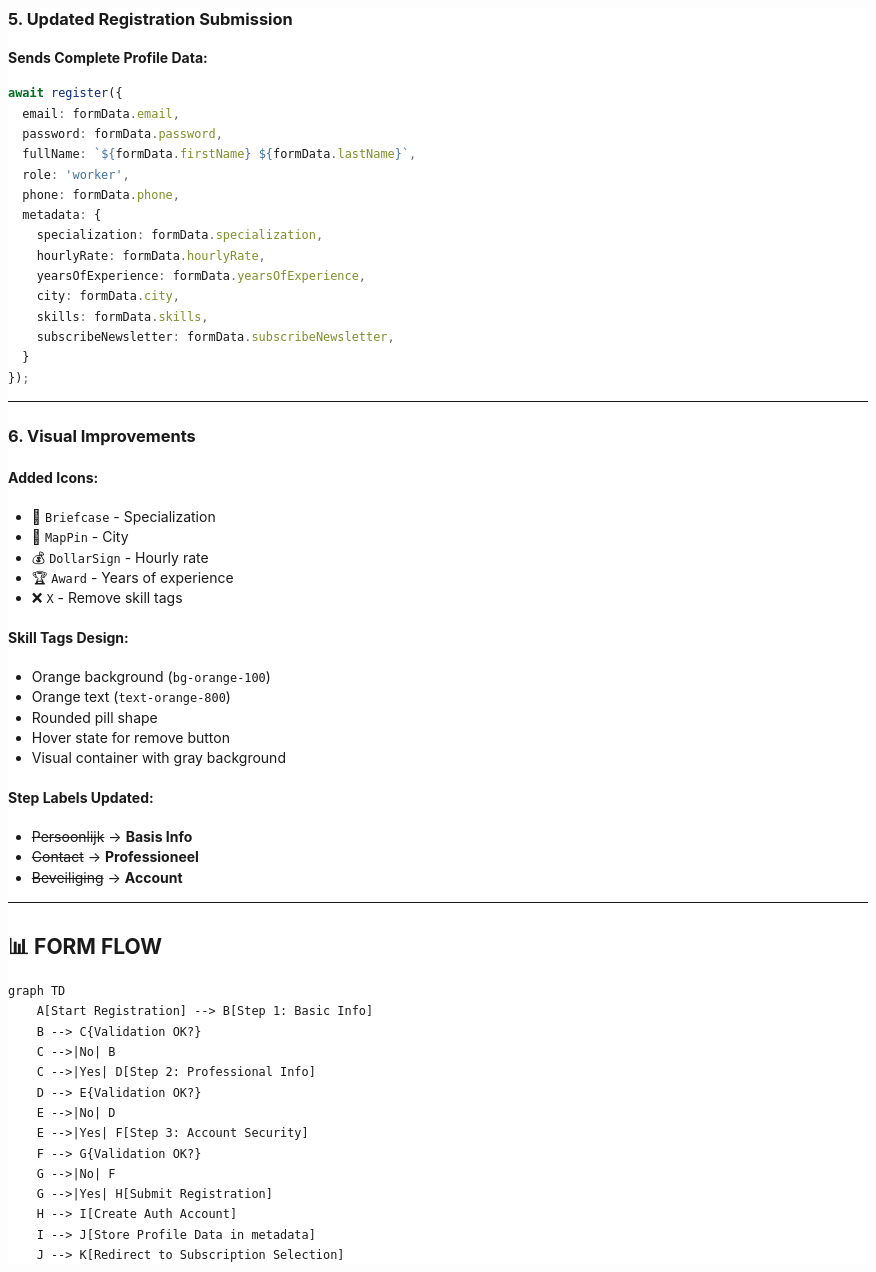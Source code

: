 ### 5. Updated Registration Submission

**Sends Complete Profile Data:**
```typescript
await register({
  email: formData.email,
  password: formData.password,
  fullName: `${formData.firstName} ${formData.lastName}`,
  role: 'worker',
  phone: formData.phone,
  metadata: {
    specialization: formData.specialization,
    hourlyRate: formData.hourlyRate,
    yearsOfExperience: formData.yearsOfExperience,
    city: formData.city,
    skills: formData.skills,
    subscribeNewsletter: formData.subscribeNewsletter,
  }
});
```

---

### 6. Visual Improvements

#### **Added Icons:**
- 🔧 `Briefcase` - Specialization
- 📍 `MapPin` - City
- 💰 `DollarSign` - Hourly rate
- 🏆 `Award` - Years of experience
- ❌ `X` - Remove skill tags

#### **Skill Tags Design:**
- Orange background (`bg-orange-100`)
- Orange text (`text-orange-800`)
- Rounded pill shape
- Hover state for remove button
- Visual container with gray background

#### **Step Labels Updated:**
- ~~Persoonlijk~~ → **Basis Info**
- ~~Contact~~ → **Professioneel**
- ~~Beveiliging~~ → **Account**

---

## 📊 FORM FLOW

```mermaid
graph TD
    A[Start Registration] --> B[Step 1: Basic Info]
    B --> C{Validation OK?}
    C -->|No| B
    C -->|Yes| D[Step 2: Professional Info]
    D --> E{Validation OK?}
    E -->|No| D
    E -->|Yes| F[Step 3: Account Security]
    F --> G{Validation OK?}
    G -->|No| F
    G -->|Yes| H[Submit Registration]
    H --> I[Create Auth Account]
    I --> J[Store Profile Data in metadata]
    J --> K[Redirect to Subscription Selection]
```
